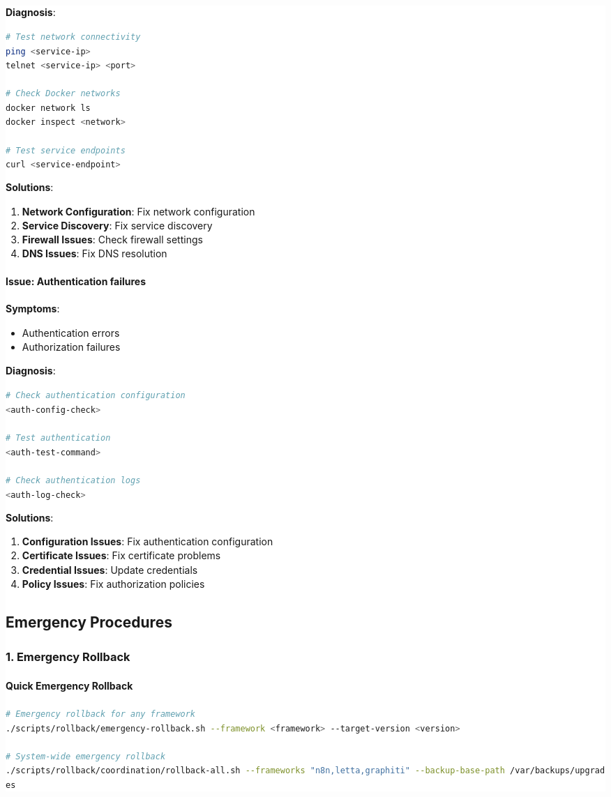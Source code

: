 **Diagnosis**:
```bash
# Test network connectivity
ping <service-ip>
telnet <service-ip> <port>

# Check Docker networks
docker network ls
docker inspect <network>

# Test service endpoints
curl <service-endpoint>
```

**Solutions**:
1. **Network Configuration**: Fix network configuration
2. **Service Discovery**: Fix service discovery
3. **Firewall Issues**: Check firewall settings
4. **DNS Issues**: Fix DNS resolution

#### Issue: Authentication failures
**Symptoms**:
- Authentication errors
- Authorization failures

**Diagnosis**:
```bash
# Check authentication configuration
<auth-config-check>

# Test authentication
<auth-test-command>

# Check authentication logs
<auth-log-check>
```

**Solutions**:
1. **Configuration Issues**: Fix authentication configuration
2. **Certificate Issues**: Fix certificate problems
3. **Credential Issues**: Update credentials
4. **Policy Issues**: Fix authorization policies

## Emergency Procedures

### 1. Emergency Rollback

#### Quick Emergency Rollback
```bash
# Emergency rollback for any framework
./scripts/rollback/emergency-rollback.sh --framework <framework> --target-version <version>

# System-wide emergency rollback
./scripts/rollback/coordination/rollback-all.sh --frameworks "n8n,letta,graphiti" --backup-base-path /var/backups/upgrades
```
